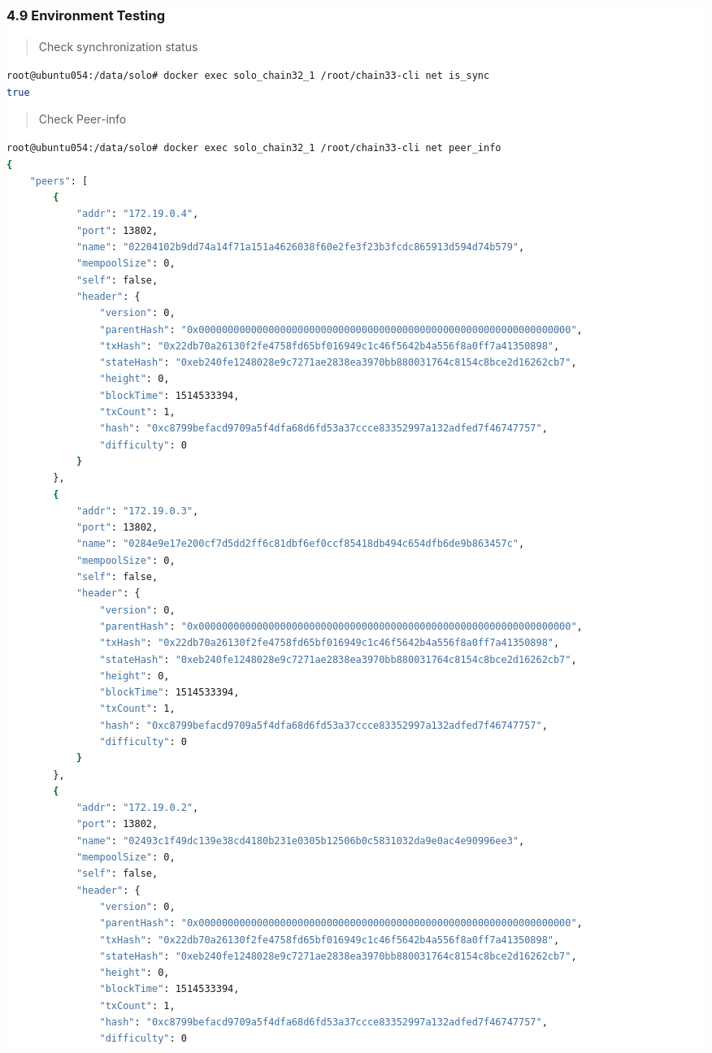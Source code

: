 ### 4.9 Environment Testing
> Check synchronization status
```bash
root@ubuntu054:/data/solo# docker exec solo_chain32_1 /root/chain33-cli net is_sync
true
```

> Check Peer-info
```bash
root@ubuntu054:/data/solo# docker exec solo_chain32_1 /root/chain33-cli net peer_info
{
    "peers": [
        {
            "addr": "172.19.0.4",
            "port": 13802,
            "name": "02204102b9dd74a14f71a151a4626038f60e2fe3f23b3fcdc865913d594d74b579",
            "mempoolSize": 0,
            "self": false,
            "header": {
                "version": 0,
                "parentHash": "0x0000000000000000000000000000000000000000000000000000000000000000",
                "txHash": "0x22db70a26130f2fe4758fd65bf016949c1c46f5642b4a556f8a0ff7a41350898",
                "stateHash": "0xeb240fe1248028e9c7271ae2838ea3970bb880031764c8154c8bce2d16262cb7",
                "height": 0,
                "blockTime": 1514533394,
                "txCount": 1,
                "hash": "0xc8799befacd9709a5f4dfa68d6fd53a37ccce83352997a132adfed7f46747757",
                "difficulty": 0
            }
        },
        {
            "addr": "172.19.0.3",
            "port": 13802,
            "name": "0284e9e17e200cf7d5dd2ff6c81dbf6ef0ccf85418db494c654dfb6de9b863457c",
            "mempoolSize": 0,
            "self": false,
            "header": {
                "version": 0,
                "parentHash": "0x0000000000000000000000000000000000000000000000000000000000000000",
                "txHash": "0x22db70a26130f2fe4758fd65bf016949c1c46f5642b4a556f8a0ff7a41350898",
                "stateHash": "0xeb240fe1248028e9c7271ae2838ea3970bb880031764c8154c8bce2d16262cb7",
                "height": 0,
                "blockTime": 1514533394,
                "txCount": 1,
                "hash": "0xc8799befacd9709a5f4dfa68d6fd53a37ccce83352997a132adfed7f46747757",
                "difficulty": 0
            }
        },
        {
            "addr": "172.19.0.2",
            "port": 13802,
            "name": "02493c1f49dc139e38cd4180b231e0305b12506b0c5831032da9e0ac4e90996ee3",
            "mempoolSize": 0,
            "self": false,
            "header": {
                "version": 0,
                "parentHash": "0x0000000000000000000000000000000000000000000000000000000000000000",
                "txHash": "0x22db70a26130f2fe4758fd65bf016949c1c46f5642b4a556f8a0ff7a41350898",
                "stateHash": "0xeb240fe1248028e9c7271ae2838ea3970bb880031764c8154c8bce2d16262cb7",
                "height": 0,
                "blockTime": 1514533394,
                "txCount": 1,
                "hash": "0xc8799befacd9709a5f4dfa68d6fd53a37ccce83352997a132adfed7f46747757",
                "difficulty": 0
```